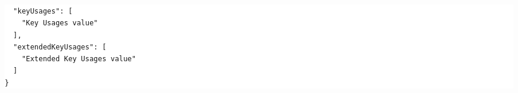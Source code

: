 ``` http
  "keyUsages": [
    "Key Usages value"
  ],
  "extendedKeyUsages": [
    "Extended Key Usages value"
  ]
}
```
